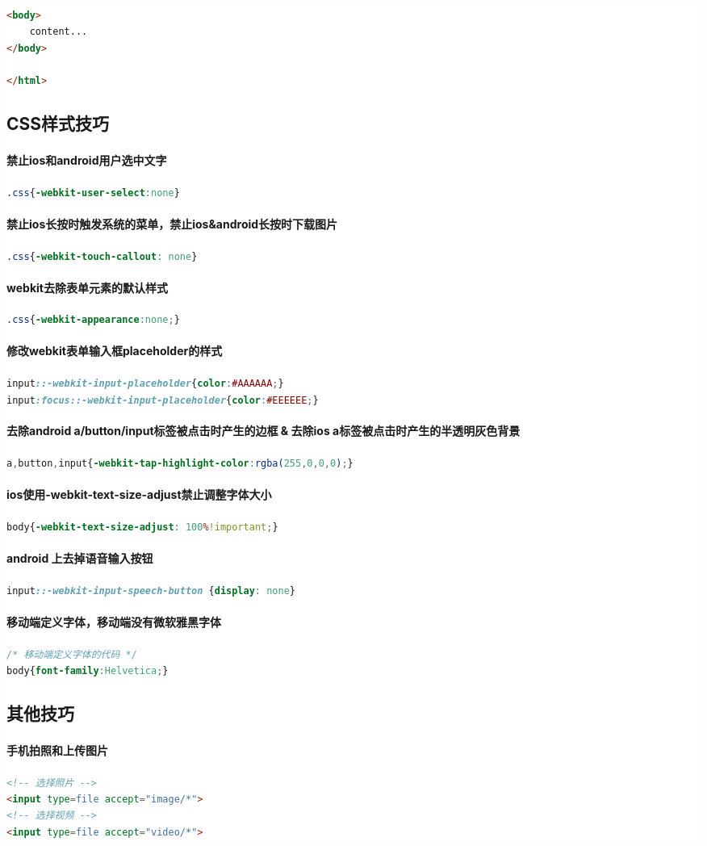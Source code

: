 ```html
<body>
    content...
</body>

</html>
```

## CSS样式技巧
#### 禁止ios和android用户选中文字
```css
.css{-webkit-user-select:none}
```

#### 禁止ios长按时触发系统的菜单，禁止ios&android长按时下载图片
```css
.css{-webkit-touch-callout: none}
```

#### webkit去除表单元素的默认样式
```css
.css{-webkit-appearance:none;}
```

#### 修改webkit表单输入框placeholder的样式
```css
input::-webkit-input-placeholder{color:#AAAAAA;}
input:focus::-webkit-input-placeholder{color:#EEEEEE;}
```

#### 去除android a/button/input标签被点击时产生的边框 & 去除ios a标签被点击时产生的半透明灰色背景
```css
a,button,input{-webkit-tap-highlight-color:rgba(255,0,0,0);}
```

#### ios使用-webkit-text-size-adjust禁止调整字体大小
```css
body{-webkit-text-size-adjust: 100%!important;}
```

#### android 上去掉语音输入按钮
```css
input::-webkit-input-speech-button {display: none}
```

#### 移动端定义字体，移动端没有微软雅黑字体
```css
/* 移动端定义字体的代码 */
body{font-family:Helvetica;}
```

## 其他技巧
#### 手机拍照和上传图片
```html
<!-- 选择照片 -->
<input type=file accept="image/*">
<!-- 选择视频 -->
<input type=file accept="video/*">
```
